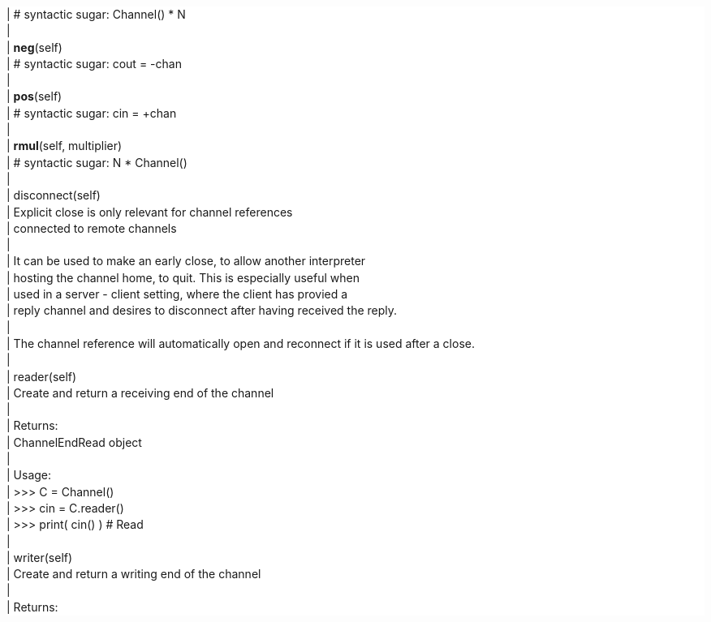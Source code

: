|      # syntactic sugar: Channel() * N<br>
|<br>
|  __neg__(self)<br>
|      # syntactic sugar: cout = -chan<br>
|<br>
|  __pos__(self)<br>
|      # syntactic sugar: cin = +chan<br>
|<br>
|  __rmul__(self, multiplier)<br>
|      # syntactic sugar: N * Channel()<br>
|<br>
|  disconnect(self)<br>
|      Explicit close is only relevant for channel references<br>
|      connected to remote channels<br>
|<br>
|      It can be used to make an early close, to allow another interpreter<br>
|      hosting the channel home, to quit. This is especially useful when<br>
|      used in a server - client setting, where the client has provied a<br>
|      reply channel and desires to disconnect after having received the reply.<br>
|<br>
|      The channel reference will automatically open and reconnect if it is used after a close.<br>
|<br>
|  reader(self)<br>
|      Create and return a receiving end of the channel<br>
|<br>
|      Returns:<br>
|        ChannelEndRead object<br>
|<br>
|      Usage:<br>
|        >>> C = Channel()<br>
|        >>> cin = C.reader()<br>
|        >>> print( cin() ) # Read<br>
|<br>
|  writer(self)<br>
|      Create and return a writing end of the channel<br>
|<br>
|      Returns:<br>